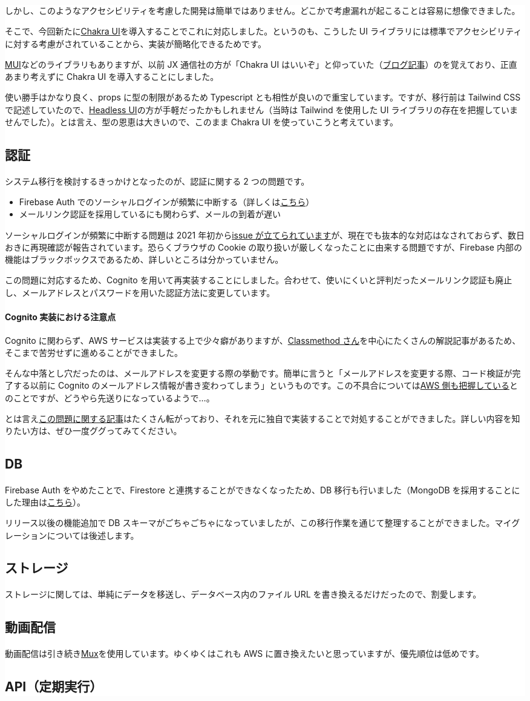 しかし、このようなアクセシビリティを考慮した開発は簡単ではありません。どこかで考慮漏れが起こることは容易に想像できました。

そこで、今回新たに[Chakra UI](https://chakra-ui.com/)を導入することでこれに対応しました。というのも、こうした UI ライブラリには標準でアクセシビリティに対する考慮がされていることから、実装が簡略化できるためです。

[MUI](https://mui.com/)などのライブラリもありますが、以前 JX 通信社の方が「Chakra UI はいいぞ」と仰っていた（[ブログ記事](https://tech.jxpress.net/entry/utility-first-css-in-js)）のを覚えており、正直あまり考えずに Chakra UI を導入することにしました。

使い勝手はかなり良く、props に型の制限があるため Typescript とも相性が良いので重宝しています。ですが、移行前は Tailwind CSS で記述していたので、[Headless UI](https://headlessui.dev/)の方が手軽だったかもしれません（当時は Tailwind を使用した UI ライブラリの存在を把握していませんでした）。とは言え、型の恩恵は大きいので、このまま Chakra UI を使っていこうと考えています。

## 認証

システム移行を検討するきっかけとなったのが、認証に関する 2 つの問題です。

- Firebase Auth でのソーシャルログインが頻繁に中断する（詳しくは[こちら](https://zenn.dev/chorkaichan/articles/09373b26ee2a4c)）
- メールリンク認証を採用しているにも関わらず、メールの到着が遅い

ソーシャルログインが頻繁に中断する問題は 2021 年初から[issue が立てられています](https://github.com/firebase/firebase-js-sdk/issues/4256)が、現在でも抜本的な対応はなされておらず、数日おきに再現確認が報告されています。恐らくブラウザの Cookie の取り扱いが厳しくなったことに由来する問題ですが、Firebase 内部の機能はブラックボックスであるため、詳しいところは分かっていません。

この問題に対応するため、Cognito を用いて再実装することにしました。合わせて、使いにくいと評判だったメールリンク認証も廃止し、メールアドレスとパスワードを用いた認証方法に変更しています。

#### Cognito 実装における注意点

Cognito に関わらず、AWS サービスは実装する上で少々癖がありますが、[Classmethod さん](https://dev.classmethod.jp/tags/amazon-cognito/)を中心にたくさんの解説記事があるため、そこまで苦労せずに進めることができました。

そんな中落とし穴だったのは、メールアドレスを変更する際の挙動です。簡単に言うと「メールアドレスを変更する際、コード検証が完了する以前に Cognito のメールアドレス情報が書き変わってしまう」というものです。この不具合については[AWS 側も把握している](https://github.com/aws-amplify/amplify-js/issues/987#issuecomment-531025897)とのことですが、どうやら先送りになっているようで…。

とは言え[この問題に関する記事](https://www.tolog.info/aws/cognito-address-change/)はたくさん転がっており、それを元に独自で実装することで対処することができました。詳しい内容を知りたい方は、ぜひ一度ググってみてください。

## DB

Firebase Auth をやめたことで、Firestore と連携することができなくなったため、DB 移行も行いました（MongoDB を採用することにした理由は[こちら](https://chorkaichan.github.io/blog/202111-late)）。

リリース以後の機能追加で DB スキーマがごちゃごちゃになっていましたが、この移行作業を通じて整理することができました。マイグレーションについては後述します。

## ストレージ

ストレージに関しては、単純にデータを移送し、データベース内のファイル URL を書き換えるだけだったので、割愛します。

## 動画配信

動画配信は引き続き[Mux](https://www.mux.com/)を使用しています。ゆくゆくはこれも AWS に置き換えたいと思っていますが、優先順位は低めです。

## API（定期実行）
